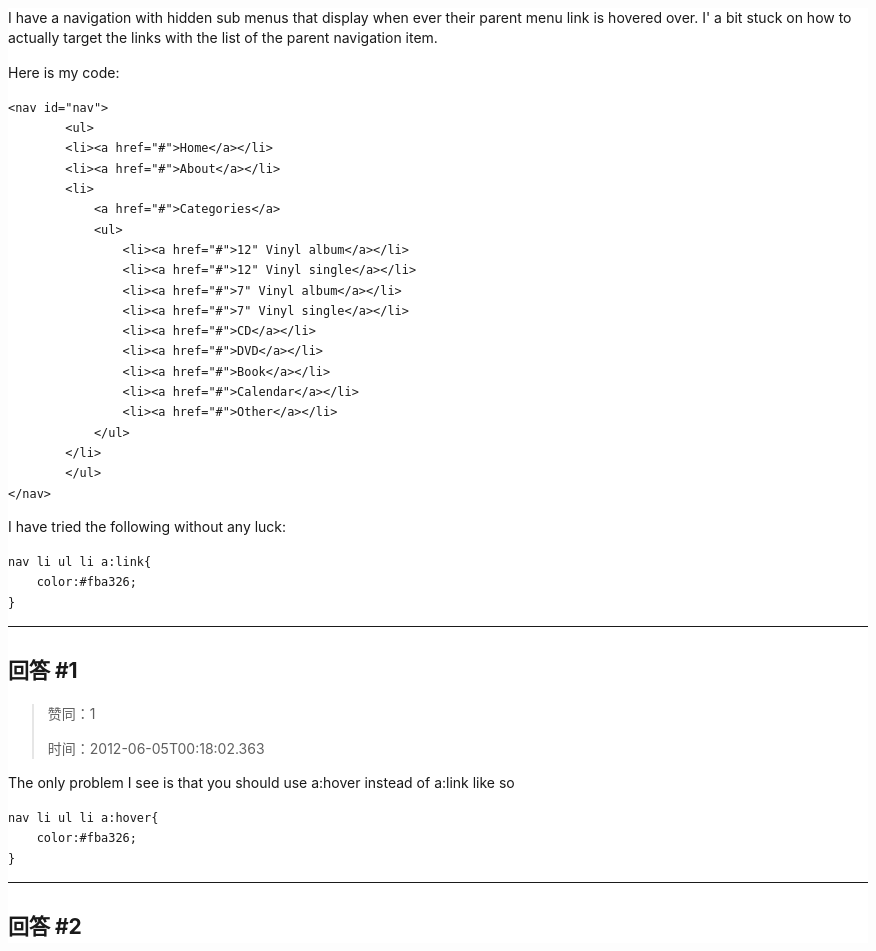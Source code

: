 I have a navigation with hidden sub menus that display when ever their parent menu link is hovered over. I' a bit stuck on how to actually target the links with the list of the parent navigation item.

Here is my code:

```
<nav id="nav">
        <ul>
        <li><a href="#">Home</a></li>
        <li><a href="#">About</a></li>
        <li>
            <a href="#">Categories</a>
            <ul>
                <li><a href="#">12" Vinyl album</a></li>
                <li><a href="#">12" Vinyl single</a></li>
                <li><a href="#">7" Vinyl album</a></li>
                <li><a href="#">7" Vinyl single</a></li>
                <li><a href="#">CD</a></li>
                <li><a href="#">DVD</a></li>
                <li><a href="#">Book</a></li>
                <li><a href="#">Calendar</a></li>
                <li><a href="#">Other</a></li>
            </ul>
        </li>
        </ul>
</nav> 
```

I have tried the following without any luck:

```
nav li ul li a:link{
    color:#fba326;
} 
```

* * *

## 回答 #1

> 赞同：1
> 
> 时间：2012-06-05T00:18:02.363

The only problem I see is that you should use a:hover instead of a:link like so

```
nav li ul li a:hover{
    color:#fba326;
} 
```

* * *

## 回答 #2
